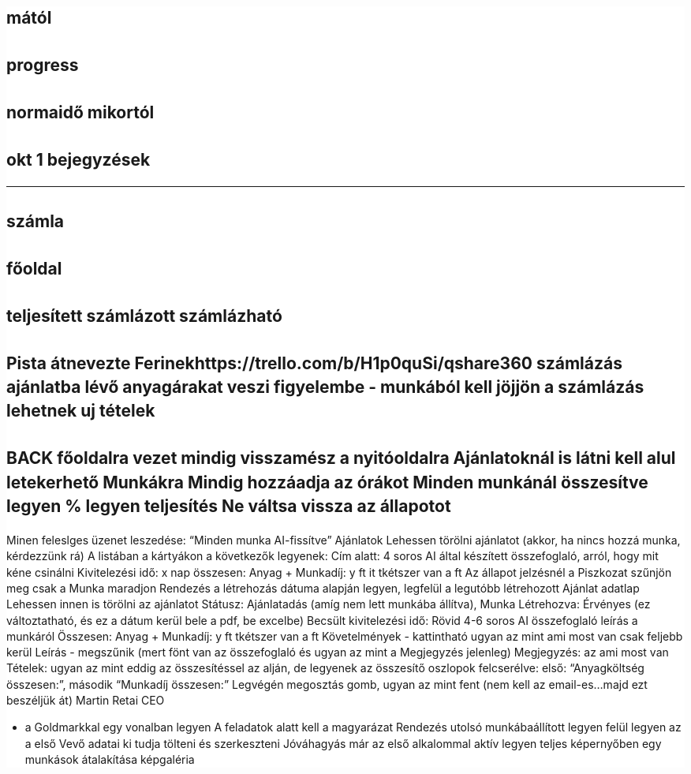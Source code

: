 mától
---
progress
---
normaidő mikortól
---
okt 1 bejegyzések
---
---
számla
----
főoldal
----
teljesített számlázott számlázható 
----
Pista átnevezte Ferinekhttps://trello.com/b/H1p0quSi/qshare360
számlázás 
ajánlatba lévő anyagárakat veszi figyelembe -
munkából kell jöjjön a számlázás
lehetnek uj tételek
----
BACK főoldalra vezet mindig visszamész a nyitóoldalra
Ajánlatoknál is látni kell alul letekerhető
Munkákra 
Mindig hozzáadja az órákot 
Minden munkánál összesítve legyen % legyen teljesítés
Ne váltsa vissza az állapotot
----
Minen feleslges üzenet leszedése:
“Minden munka AI-fissítve”
Ajánlatok
Lehessen törölni ajánlatot (akkor, ha nincs hozzá munka, kérdezzünk rá)
A listában a kártyákon a következők legyenek:
Cím alatt:
4 soros AI által készített összefoglaló, arról, hogy mit kéne csinálni
Kivitelezési idő: x nap
összesen: Anyag + Munkadíj: y ft it tkétszer van a ft
Az állapot jelzésnél a Piszkozat szűnjön meg csak a Munka maradjon
Rendezés a létrehozás dátuma alapján legyen, legfelül a legutóbb létrehozott
Ajánlat adatlap
Lehessen innen is törölni az ajánlatot
Státusz: Ajánlatadás (amíg nem lett munkába állítva), Munka
Létrehozva: Érvényes (ez változtatható, és ez a dátum kerül bele a pdf, be excelbe)
Becsült kivitelezési idő:
Rövid 4-6 soros AI összefoglaló leírás a munkáról
Összesen: Anyag + Munkadíj: y ft tkétszer van a ft
Követelmények - kattintható ugyan az mint ami most van csak feljebb kerül
Leírás - megszűnik (mert fönt van az összefoglaló és ugyan az mint a Megjegyzés jelenleg)
Megjegyzés: az ami most van
Tételek: ugyan az mint eddig az összesítéssel az alján, de legyenek az összesítő oszlopok felcserélve: első: “Anyagköltség összesen:”,  második “Munkadíj összesen:”
Legvégén megosztás gomb, ugyan az mint fent (nem kell az email-es…majd ezt beszéljük át)
Martin Retai
CEO
 + a Goldmarkkal egy vonalban legyen
A feladatok alatt kell a magyarázat
Rendezés utolsó munkábaállított legyen felül legyen az a első
Vevő adatai ki tudja tölteni és szerkeszteni
Jóváhagyás már az első alkalommal aktív legyen
teljes képernyőben egy 
munkások átalakítása
képgaléria